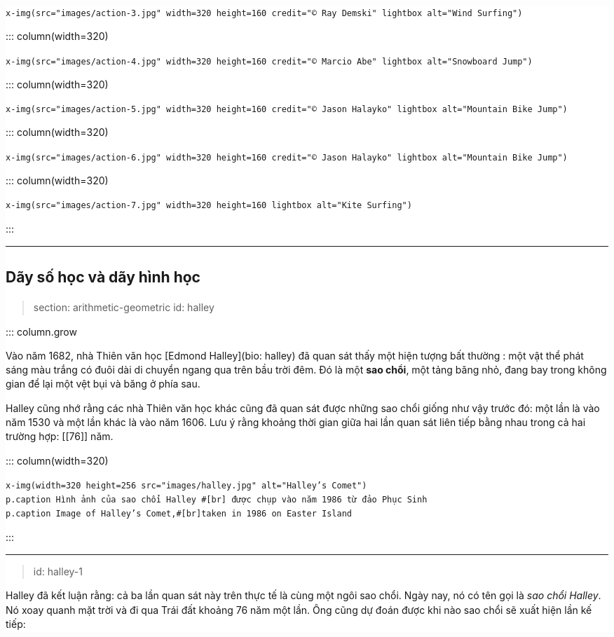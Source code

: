     x-img(src="images/action-3.jpg" width=320 height=160 credit="© Ray Demski" lightbox alt="Wind Surfing")

::: column(width=320)

    x-img(src="images/action-4.jpg" width=320 height=160 credit="© Marcio Abe" lightbox alt="Snowboard Jump")

::: column(width=320)

    x-img(src="images/action-5.jpg" width=320 height=160 credit="© Jason Halayko" lightbox alt="Mountain Bike Jump")

::: column(width=320)

    x-img(src="images/action-6.jpg" width=320 height=160 credit="© Jason Halayko" lightbox alt="Mountain Bike Jump")

::: column(width=320)

    x-img(src="images/action-7.jpg" width=320 height=160 lightbox alt="Kite Surfing")

:::



--------------------------------------------------------------------------------



## Dãy số học và dãy hình học

> section: arithmetic-geometric
> id: halley

::: column.grow

Vào năm 1682, nhà Thiên văn học [Edmond Halley](bio: halley) đã quan sát thấy 
một hiện tượng bất thường : một vật thể phát sáng màu trắng có đuôi dài di 
chuyển ngang qua trên bầu trời đêm. Đó là một __sao chổi__, một tảng băng nhỏ, 
đang bay trong không gian để lại một vệt bụi và băng ở phía sau.

Halley cũng nhớ rằng các nhà Thiên văn học khác cũng đã quan sát được những sao chổi 
giống như vậy trước đó: một lần là vào năm 1530 và một lần khác là vào năm 1606. Lưu ý 
rằng khoảng thời gian giữa hai lần quan sát liên tiếp bằng nhau trong cả hai trường hợp: [[76]] năm.

::: column(width=320)

    x-img(width=320 height=256 src="images/halley.jpg" alt="Halley’s Comet")
    p.caption Hình ảnh của sao chổi Halley #[br] được chụp vào năm 1986 từ đảo Phục Sinh
    p.caption Image of Halley’s Comet,#[br]taken in 1986 on Easter Island

:::

---
> id: halley-1

Halley đã kết luận rằng: cả ba lần quan sát này trên thực tế là cùng một ngôi sao 
chổi. Ngày nay, nó có tên gọi là _sao chổi Halley_. Nó xoay quanh mặt trời và đi qua 
Trái đất khoảng 76 năm một lần. Ông cũng dự đoán được khi nào sao chổi sẽ 
xuất hiện lần kế tiếp:
